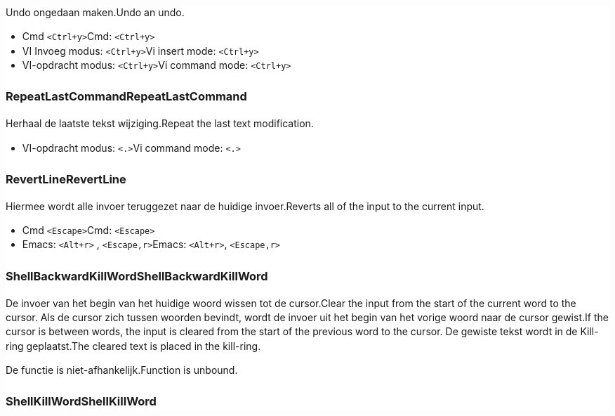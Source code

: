<span data-ttu-id="59ce6-294">Undo ongedaan maken.</span><span class="sxs-lookup"><span data-stu-id="59ce6-294">Undo an undo.</span></span>

- <span data-ttu-id="59ce6-295">Cmd `<Ctrl+y>`</span><span class="sxs-lookup"><span data-stu-id="59ce6-295">Cmd: `<Ctrl+y>`</span></span>
- <span data-ttu-id="59ce6-296">VI Invoeg modus: `<Ctrl+y>`</span><span class="sxs-lookup"><span data-stu-id="59ce6-296">Vi insert mode: `<Ctrl+y>`</span></span>
- <span data-ttu-id="59ce6-297">VI-opdracht modus: `<Ctrl+y>`</span><span class="sxs-lookup"><span data-stu-id="59ce6-297">Vi command mode: `<Ctrl+y>`</span></span>

### <a name="repeatlastcommand"></a><span data-ttu-id="59ce6-298">RepeatLastCommand</span><span class="sxs-lookup"><span data-stu-id="59ce6-298">RepeatLastCommand</span></span>

<span data-ttu-id="59ce6-299">Herhaal de laatste tekst wijziging.</span><span class="sxs-lookup"><span data-stu-id="59ce6-299">Repeat the last text modification.</span></span>

- <span data-ttu-id="59ce6-300">VI-opdracht modus: `<.>`</span><span class="sxs-lookup"><span data-stu-id="59ce6-300">Vi command mode: `<.>`</span></span>

### <a name="revertline"></a><span data-ttu-id="59ce6-301">RevertLine</span><span class="sxs-lookup"><span data-stu-id="59ce6-301">RevertLine</span></span>

<span data-ttu-id="59ce6-302">Hiermee wordt alle invoer teruggezet naar de huidige invoer.</span><span class="sxs-lookup"><span data-stu-id="59ce6-302">Reverts all of the input to the current input.</span></span>

- <span data-ttu-id="59ce6-303">Cmd `<Escape>`</span><span class="sxs-lookup"><span data-stu-id="59ce6-303">Cmd: `<Escape>`</span></span>
- <span data-ttu-id="59ce6-304">Emacs: `<Alt+r>` , `<Escape,r>`</span><span class="sxs-lookup"><span data-stu-id="59ce6-304">Emacs: `<Alt+r>`, `<Escape,r>`</span></span>

### <a name="shellbackwardkillword"></a><span data-ttu-id="59ce6-305">ShellBackwardKillWord</span><span class="sxs-lookup"><span data-stu-id="59ce6-305">ShellBackwardKillWord</span></span>

<span data-ttu-id="59ce6-306">De invoer van het begin van het huidige woord wissen tot de cursor.</span><span class="sxs-lookup"><span data-stu-id="59ce6-306">Clear the input from the start of the current word to the cursor.</span></span> <span data-ttu-id="59ce6-307">Als de cursor zich tussen woorden bevindt, wordt de invoer uit het begin van het vorige woord naar de cursor gewist.</span><span class="sxs-lookup"><span data-stu-id="59ce6-307">If the cursor is between words, the input is cleared from the start of the previous word to the cursor.</span></span> <span data-ttu-id="59ce6-308">De gewiste tekst wordt in de Kill-ring geplaatst.</span><span class="sxs-lookup"><span data-stu-id="59ce6-308">The cleared text is placed in the kill-ring.</span></span>

<span data-ttu-id="59ce6-309">De functie is niet-afhankelijk.</span><span class="sxs-lookup"><span data-stu-id="59ce6-309">Function is unbound.</span></span>

### <a name="shellkillword"></a><span data-ttu-id="59ce6-310">ShellKillWord</span><span class="sxs-lookup"><span data-stu-id="59ce6-310">ShellKillWord</span></span>
